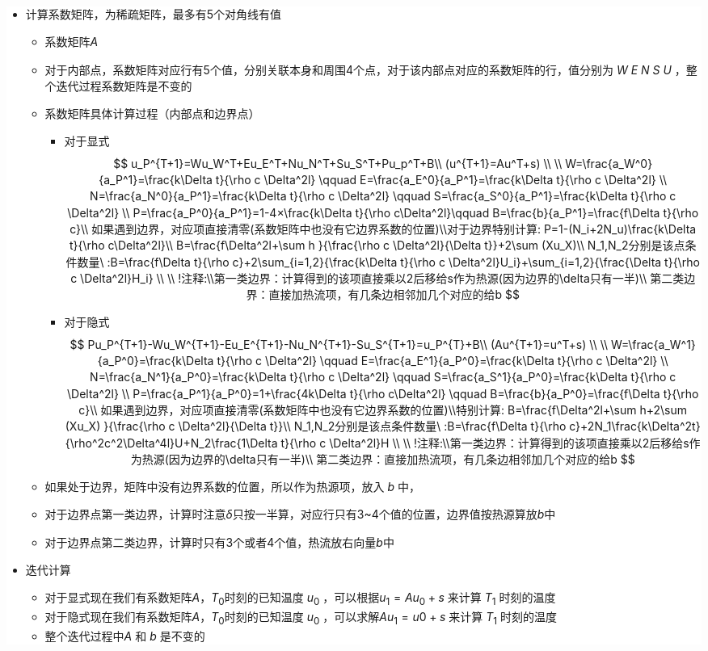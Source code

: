 - 计算系数矩阵，为稀疏矩阵，最多有5个对角线有值

  - 系数矩阵$A$

  - 对于内部点，系数矩阵对应行有5个值，分别关联本身和周围4个点，对于该内部点对应的系数矩阵的行，值分别为 $W\ E\ N \ S \ U$ ，整个迭代过程系数矩阵是不变的

  - 系数矩阵具体计算过程（内部点和边界点）

    - 对于显式
      $$
      u_P^{T+1}=Wu_W^T+Eu_E^T+Nu_N^T+Su_S^T+Pu_p^T+B\\
      (u^{T+1}=Au^T+s) \\ \\
      W=\frac{a_W^0}{a_P^1}=\frac{k\Delta t}{\rho c \Delta^2l} \qquad 
      E=\frac{a_E^0}{a_P^1}=\frac{k\Delta t}{\rho c \Delta^2l} \\
      N=\frac{a_N^0}{a_P^1}=\frac{k\Delta t}{\rho c \Delta^2l} \qquad 
      S=\frac{a_S^0}{a_P^1}=\frac{k\Delta t}{\rho c \Delta^2l} \\
      P=\frac{a_P^0}{a_P^1}=1-4×\frac{k\Delta t}{\rho c\Delta^2l}\qquad B=\frac{b}{a_P^1}=\frac{f\Delta t}{\rho c}\\
      如果遇到边界，对应项直接清零(系数矩阵中也没有它边界系数的位置)\\对于边界特别计算:
      P=1-(N_i+2N_u)\frac{k\Delta t}{\rho c\Delta^2l}\\
      B=\frac{f\Delta^2l+\sum h }{\frac{\rho c \Delta^2l}{\Delta t}}+2\sum (Xu_X)\\
      N_1,N_2分别是该点条件数量\ :B=\frac{f\Delta t}{\rho c}+2\sum_{i=1,2}{\frac{k\Delta t}{\rho c \Delta^2l}U_i}+\sum_{i=1,2}{\frac{\Delta t}{\rho c \Delta^2l}H_i} \\ \\
      !注释:\\第一类边界：计算得到的该项直接乘以2后移给s作为热源(因为边界的\delta只有一半)\\
      第二类边界：直接加热流项，有几条边相邻加几个对应的给b
      $$
      
    - 对于隐式
      $$
      Pu_P^{T+1}-Wu_W^{T+1}-Eu_E^{T+1}-Nu_N^{T+1}-Su_S^{T+1}=u_P^{T}+B\\
      (Au^{T+1}=u^T+s) \\ \\
      W=\frac{a_W^1}{a_P^0}=\frac{k\Delta t}{\rho c \Delta^2l} \qquad 
      E=\frac{a_E^1}{a_P^0}=\frac{k\Delta t}{\rho c \Delta^2l} \\
      N=\frac{a_N^1}{a_P^0}=\frac{k\Delta t}{\rho c \Delta^2l} \qquad 
      S=\frac{a_S^1}{a_P^0}=\frac{k\Delta t}{\rho c \Delta^2l} \\
      P=\frac{a_P^1}{a_P^0}=1+\frac{4k\Delta t}{\rho c\Delta^2l} \qquad B=\frac{b}{a_P^0}=\frac{f\Delta t}{\rho c}\\
      如果遇到边界，对应项直接清零(系数矩阵中也没有它边界系数的位置)\\特别计算:
      B=\frac{f\Delta^2l+\sum h+2\sum (Xu_X) }{\frac{\rho c \Delta^2l}{\Delta t}}\\
      N_1,N_2分别是该点条件数量\ :B=\frac{f\Delta t}{\rho c}+2N_1\frac{k\Delta^2t}{\rho^2c^2\Delta^4l}U+N_2\frac{1\Delta t}{\rho c \Delta^2l}H \\ \\
      !注释:\\第一类边界：计算得到的该项直接乘以2后移给s作为热源(因为边界的\delta只有一半)\\
      第二类边界：直接加热流项，有几条边相邻加几个对应的给b
      $$
      

  - 如果处于边界，矩阵中没有边界系数的位置，所以作为热源项，放入 $b$ 中，

  - 对于边界点第一类边界，计算时注意$\delta$只按一半算，对应行只有3~4个值的位置，边界值按热源算放$b$中

  - 对于边界点第二类边界，计算时只有3个或者4个值，热流放右向量$b$中

- 迭代计算

  - 对于显式现在我们有系数矩阵$A$，$T_0$时刻的已知温度 $u_0$ ，可以根据$u_1=Au_0+s$ 来计算 $T_1$ 时刻的温度
  - 对于隐式现在我们有系数矩阵$A$，$T_0$时刻的已知温度 $u_0$ ，可以求解$Au_1=u0+s$ 来计算 $T_1$ 时刻的温度
  - 整个迭代过程中$A$ 和 $b$ 是不变的
